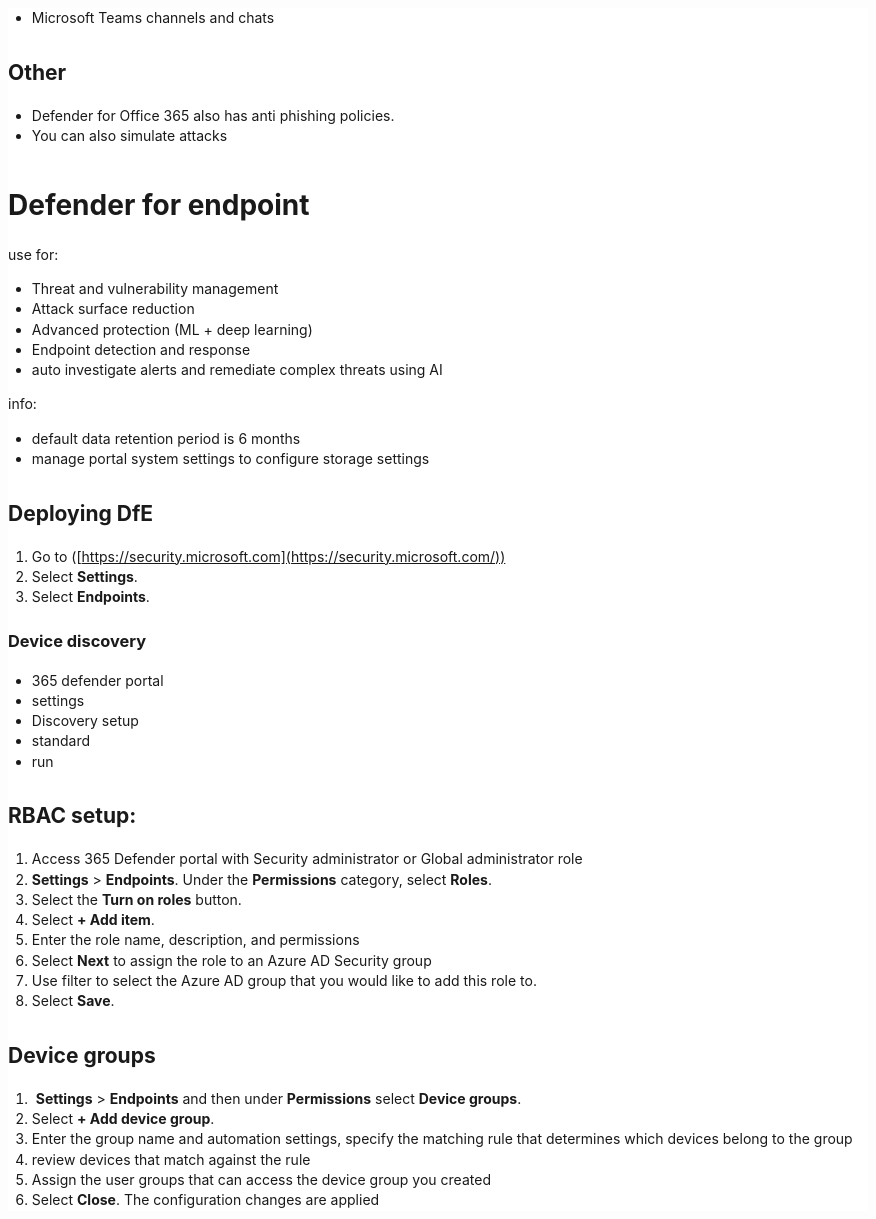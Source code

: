 - Microsoft Teams channels and chats
## Other
- Defender for Office 365 also has anti phishing policies. 
- You can also simulate attacks

# Defender for endpoint
use for:
- Threat and vulnerability management 
- Attack surface reduction
- Advanced protection (ML + deep learning)
- Endpoint detection and response 
- auto investigate alerts and remediate complex threats using AI

info:
- default data retention period is 6 months
- manage portal system settings to configure storage settings
## Deploying DfE
1. Go to ([https://security.microsoft.com](https://security.microsoft.com/))
2. Select **Settings**.
3. Select **Endpoints**.

### Device discovery
- 365 defender portal
- settings
- Discovery setup
- standard
- run

## RBAC setup:
1. Access 365 Defender portal with Security administrator or Global administrator role
2. **Settings** > **Endpoints**. Under the **Permissions** category, select **Roles**.
3. Select the **Turn on roles** button.
4. Select **+ Add item**.
5. Enter the role name, description, and permissions
6. Select **Next** to assign the role to an Azure AD Security group
7. Use filter to select the Azure AD group that you would like to add this role to.
8. Select **Save**.

## Device groups
1.  **Settings** > **Endpoints** and then under **Permissions** select **Device groups**.
2. Select **+ Add device group**.
3. Enter the group name and automation settings, specify the matching rule that determines which devices belong to the group
4. review devices that match against the rule
6. Assign the user groups that can access the device group you created
7. Select **Close**. The configuration changes are applied
